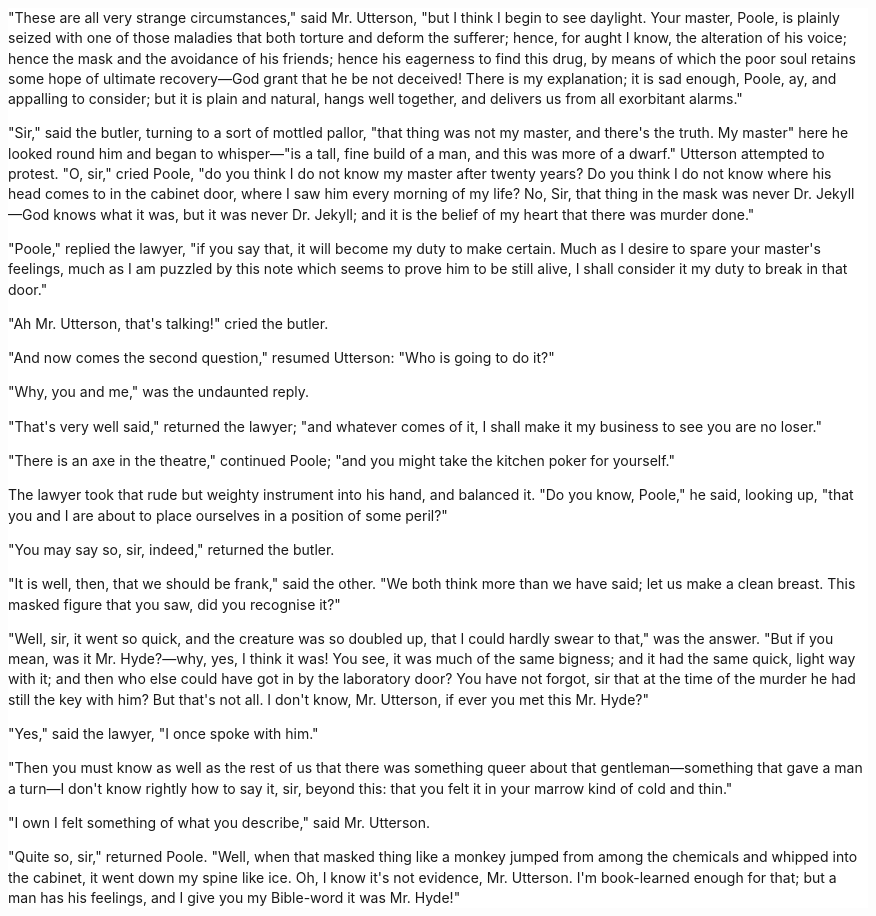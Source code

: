 "These are all very strange circumstances," said Mr. Utterson, "but I think I begin to see daylight. Your master, Poole, is plainly seized with one of those maladies that both torture and deform the sufferer; hence, for aught I know, the alteration of his voice; hence the mask and the avoidance of his friends; hence his eagerness to find this drug, by means of which the poor soul retains some hope of ultimate recovery—God grant that he be not deceived! There is my explanation; it is sad enough, Poole, ay, and appalling to consider; but it is plain and natural, hangs well together, and delivers us from all exorbitant alarms."

"Sir," said the butler, turning to a sort of mottled pallor, "that thing was not my master, and there's the truth. My master" here he looked round him and began to whisper—"is a tall, fine build of a man, and this was more of a dwarf." Utterson attempted to protest. "O, sir," cried Poole, "do you think I do not know my master after twenty years? Do you think I do not know where his head comes to in the cabinet door, where I saw him every morning of my life? No, Sir, that thing in the mask was never Dr. Jekyll—God knows what it was, but it was never Dr. Jekyll; and it is the belief of my heart that there was murder done."

"Poole," replied the lawyer, "if you say that, it will become my duty to make certain. Much as I desire to spare your master's feelings, much as I am puzzled by this note which seems to prove him to be still alive, I shall consider it my duty to break in that door."

"Ah Mr. Utterson, that's talking!" cried the butler.

"And now comes the second question," resumed Utterson: "Who is going to do it?"

"Why, you and me," was the undaunted reply.

"That's very well said," returned the lawyer; "and whatever comes of it, I shall make it my business to see you are no loser."

"There is an axe in the theatre," continued Poole; "and you might take the kitchen poker for yourself."

The lawyer took that rude but weighty instrument into his hand, and balanced it. "Do you know, Poole," he said, looking up, "that you and I are about to place ourselves in a position of some peril?"

"You may say so, sir, indeed," returned the butler.

"It is well, then, that we should be frank," said the other. "We both think more than we have said; let us make a clean breast. This masked figure that you saw, did you recognise it?"

"Well, sir, it went so quick, and the creature was so doubled up, that I could hardly swear to that," was the answer. "But if you mean, was it Mr. Hyde?—why, yes, I think it was! You see, it was much of the same bigness; and it had the same quick, light way with it; and then who else could have got in by the laboratory door? You have not forgot, sir that at the time of the murder he had still the key with him? But that's not all. I don't know, Mr. Utterson, if ever you met this Mr. Hyde?"

"Yes," said the lawyer, "I once spoke with him."

"Then you must know as well as the rest of us that there was something queer about that gentleman—something that gave a man a turn—I don't know rightly how to say it, sir, beyond this: that you felt it in your marrow kind of cold and thin."

"I own I felt something of what you describe," said Mr. Utterson.

"Quite so, sir," returned Poole. "Well, when that masked thing like a monkey jumped from among the chemicals and whipped into the cabinet, it went down my spine like ice. Oh, I know it's not evidence, Mr. Utterson. I'm book-learned enough for that; but a man has his feelings, and I give you my Bible-word it was Mr. Hyde!"
